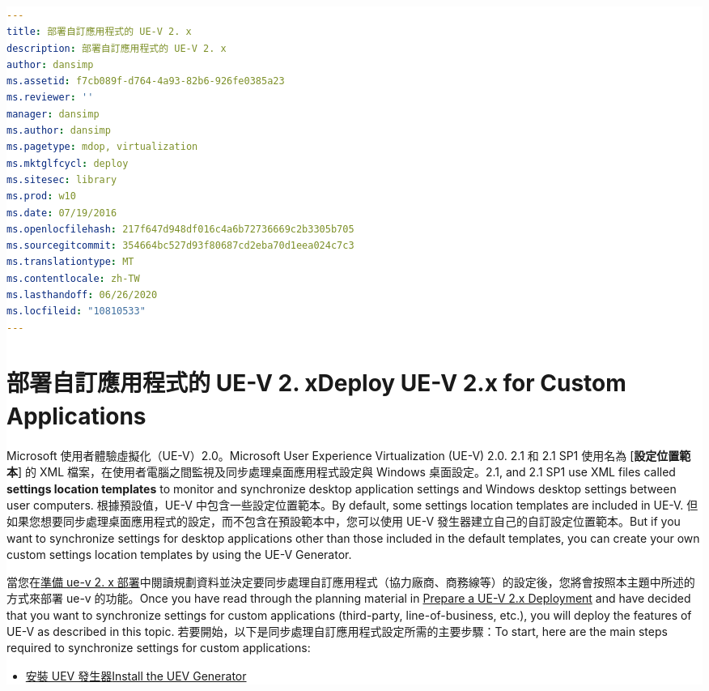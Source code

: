 ```yaml
---
title: 部署自訂應用程式的 UE-V 2. x
description: 部署自訂應用程式的 UE-V 2. x
author: dansimp
ms.assetid: f7cb089f-d764-4a93-82b6-926fe0385a23
ms.reviewer: ''
manager: dansimp
ms.author: dansimp
ms.pagetype: mdop, virtualization
ms.mktglfcycl: deploy
ms.sitesec: library
ms.prod: w10
ms.date: 07/19/2016
ms.openlocfilehash: 217f647d948df016c4a6b72736669c2b3305b705
ms.sourcegitcommit: 354664bc527d93f80687cd2eba70d1eea024c7c3
ms.translationtype: MT
ms.contentlocale: zh-TW
ms.lasthandoff: 06/26/2020
ms.locfileid: "10810533"
---
```

# <span data-ttu-id="92da4-103">部署自訂應用程式的 UE-V 2. x</span><span class="sxs-lookup"><span data-stu-id="92da4-103">Deploy UE-V 2.x for Custom Applications</span></span>


<span data-ttu-id="92da4-104">Microsoft 使用者體驗虛擬化（UE-V）2.0。</span><span class="sxs-lookup"><span data-stu-id="92da4-104">Microsoft User Experience Virtualization (UE-V) 2.0.</span></span> <span data-ttu-id="92da4-105">2.1 和 2.1 SP1 使用名為 [**設定位置範本**] 的 XML 檔案，在使用者電腦之間監視及同步處理桌面應用程式設定與 Windows 桌面設定。</span><span class="sxs-lookup"><span data-stu-id="92da4-105">2.1, and 2.1 SP1 use XML files called **settings location templates** to monitor and synchronize desktop application settings and Windows desktop settings between user computers.</span></span> <span data-ttu-id="92da4-106">根據預設值，UE-V 中包含一些設定位置範本。</span><span class="sxs-lookup"><span data-stu-id="92da4-106">By default, some settings location templates are included in UE-V.</span></span> <span data-ttu-id="92da4-107">但如果您想要同步處理桌面應用程式的設定，而不包含在預設範本中，您可以使用 UE-V 發生器建立自己的自訂設定位置範本。</span><span class="sxs-lookup"><span data-stu-id="92da4-107">But if you want to synchronize settings for desktop applications other than those included in the default templates, you can create your own custom settings location templates by using the UE-V Generator.</span></span>

<span data-ttu-id="92da4-108">當您在[準備 ue-v 2. x 部署](prepare-a-ue-v-2x-deployment-new-uevv2.md)中閱讀規劃資料並決定要同步處理自訂應用程式（協力廠商、商務線等）的設定後，您將會按照本主題中所述的方式來部署 ue-v 的功能。</span><span class="sxs-lookup"><span data-stu-id="92da4-108">Once you have read through the planning material in [Prepare a UE-V 2.x Deployment](prepare-a-ue-v-2x-deployment-new-uevv2.md) and have decided that you want to synchronize settings for custom applications (third-party, line-of-business, etc.), you will deploy the features of UE-V as described in this topic.</span></span> <span data-ttu-id="92da4-109">若要開始，以下是同步處理自訂應用程式設定所需的主要步驟：</span><span class="sxs-lookup"><span data-stu-id="92da4-109">To start, here are the main steps required to synchronize settings for custom applications:</span></span>

-   [<span data-ttu-id="92da4-110">安裝 UEV 發生器</span><span class="sxs-lookup"><span data-stu-id="92da4-110">Install the UEV Generator</span></span>](#uevgen)

